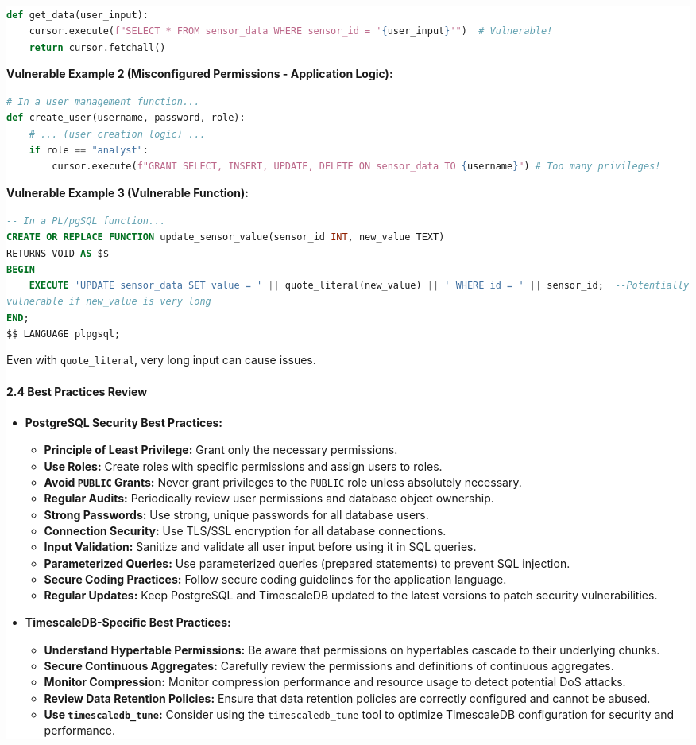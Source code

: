 ```python
def get_data(user_input):
    cursor.execute(f"SELECT * FROM sensor_data WHERE sensor_id = '{user_input}'")  # Vulnerable!
    return cursor.fetchall()
```

**Vulnerable Example 2 (Misconfigured Permissions - Application Logic):**

```python
# In a user management function...
def create_user(username, password, role):
    # ... (user creation logic) ...
    if role == "analyst":
        cursor.execute(f"GRANT SELECT, INSERT, UPDATE, DELETE ON sensor_data TO {username}") # Too many privileges!
```

**Vulnerable Example 3 (Vulnerable Function):**

```sql
-- In a PL/pgSQL function...
CREATE OR REPLACE FUNCTION update_sensor_value(sensor_id INT, new_value TEXT)
RETURNS VOID AS $$
BEGIN
    EXECUTE 'UPDATE sensor_data SET value = ' || quote_literal(new_value) || ' WHERE id = ' || sensor_id;  --Potentially vulnerable if new_value is very long
END;
$$ LANGUAGE plpgsql;
```
Even with `quote_literal`, very long input can cause issues.

#### 2.4 Best Practices Review

*   **PostgreSQL Security Best Practices:**
    *   **Principle of Least Privilege:**  Grant only the necessary permissions.
    *   **Use Roles:**  Create roles with specific permissions and assign users to roles.
    *   **Avoid `PUBLIC` Grants:**  Never grant privileges to the `PUBLIC` role unless absolutely necessary.
    *   **Regular Audits:**  Periodically review user permissions and database object ownership.
    *   **Strong Passwords:**  Use strong, unique passwords for all database users.
    *   **Connection Security:**  Use TLS/SSL encryption for all database connections.
    *   **Input Validation:**  Sanitize and validate all user input before using it in SQL queries.
    *   **Parameterized Queries:**  Use parameterized queries (prepared statements) to prevent SQL injection.
    *   **Secure Coding Practices:**  Follow secure coding guidelines for the application language.
    *   **Regular Updates:** Keep PostgreSQL and TimescaleDB updated to the latest versions to patch security vulnerabilities.

*   **TimescaleDB-Specific Best Practices:**
    *   **Understand Hypertable Permissions:**  Be aware that permissions on hypertables cascade to their underlying chunks.
    *   **Secure Continuous Aggregates:**  Carefully review the permissions and definitions of continuous aggregates.
    *   **Monitor Compression:**  Monitor compression performance and resource usage to detect potential DoS attacks.
    *   **Review Data Retention Policies:** Ensure that data retention policies are correctly configured and cannot be abused.
    *   **Use `timescaledb_tune`:** Consider using the `timescaledb_tune` tool to optimize TimescaleDB configuration for security and performance.
